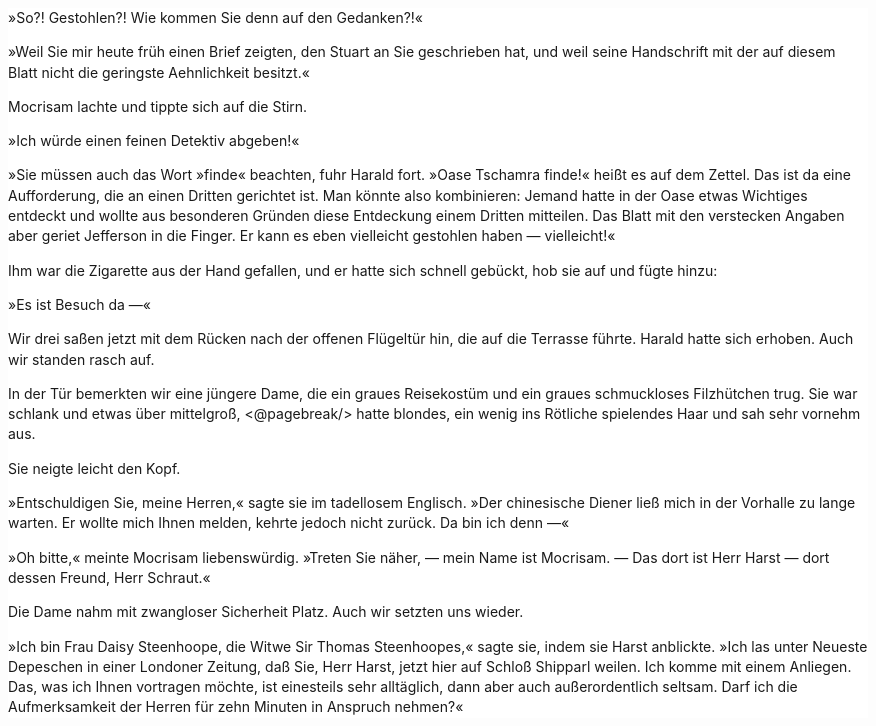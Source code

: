 »So?! Gestohlen?! Wie kommen Sie denn auf den
Gedanken?!«

»Weil Sie mir heute früh einen Brief zeigten, den
Stuart an Sie geschrieben hat, und weil seine Handschrift
mit der auf diesem Blatt nicht die geringste Aehnlichkeit
besitzt.«

Mocrisam lachte und tippte sich auf die Stirn.

»Ich würde einen feinen Detektiv abgeben!«

»Sie müssen auch das Wort »finde« beachten, fuhr
Harald fort. »Oase Tschamra finde!« heißt es auf dem
Zettel. Das ist da eine Aufforderung, die an einen Dritten
gerichtet ist. Man könnte also kombinieren: Jemand
hatte in der Oase etwas Wichtiges entdeckt und wollte aus
besonderen Gründen diese Entdeckung einem Dritten mitteilen.
Das Blatt mit den verstecken Angaben aber geriet
Jefferson in die Finger. Er kann es eben vielleicht gestohlen
haben — vielleicht!«

Ihm war die Zigarette aus der Hand gefallen, und
er hatte sich schnell gebückt, hob sie auf und fügte hinzu:

»Es ist Besuch da —«

Wir drei saßen jetzt mit dem Rücken nach der offenen
Flügeltür hin, die auf die Terrasse führte. Harald hatte
sich erhoben. Auch wir standen rasch auf.

In der Tür bemerkten wir eine jüngere Dame, die
ein graues Reisekostüm und ein graues schmuckloses Filzhütchen
trug. Sie war schlank und etwas über mittelgroß,
<@pagebreak/>
hatte blondes, ein wenig ins Rötliche spielendes Haar und
sah sehr vornehm aus.

Sie neigte leicht den Kopf.

»Entschuldigen Sie, meine Herren,« sagte sie im tadellosem
Englisch. »Der chinesische Diener ließ mich in der
Vorhalle zu lange warten. Er wollte mich Ihnen melden,
kehrte jedoch nicht zurück. Da bin ich denn —«

»Oh bitte,« meinte Mocrisam liebenswürdig. »Treten
Sie näher, — mein Name ist Mocrisam. — Das dort ist
Herr Harst — dort dessen Freund, Herr Schraut.«

Die Dame nahm mit zwangloser Sicherheit Platz.
Auch wir setzten uns wieder.

»Ich bin Frau Daisy Steenhoope, die Witwe Sir Thomas
Steenhoopes,« sagte sie, indem sie Harst anblickte. »Ich
las unter Neueste Depeschen in einer Londoner Zeitung,
daß Sie, Herr Harst, jetzt hier auf Schloß Shipparl weilen.
Ich komme mit einem Anliegen. Das, was ich Ihnen vortragen
möchte, ist einesteils sehr alltäglich, dann aber auch
außerordentlich seltsam. Darf ich die Aufmerksamkeit der
Herren für zehn Minuten in Anspruch nehmen?«
